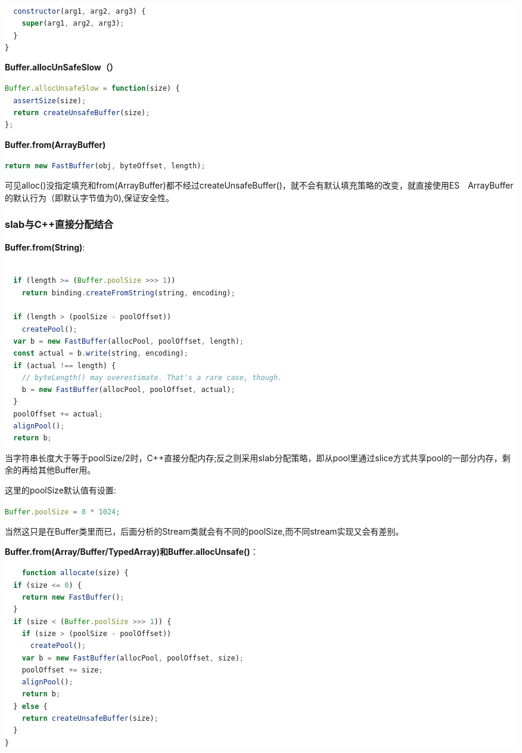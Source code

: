 ```js
  constructor(arg1, arg2, arg3) {
    super(arg1, arg2, arg3);
  }
}
```
**Buffer.allocUnSafeSlow（）**
```js
Buffer.allocUnsafeSlow = function(size) {
  assertSize(size);
  return createUnsafeBuffer(size);
};
```

**Buffer.from(ArrayBuffer)**
```js
return new FastBuffer(obj, byteOffset, length);
```

可见alloc()没指定填充和from(ArrayBuffer)都不经过createUnsafeBuffer()，就不会有默认填充策略的改变，就直接使用ES　ArrayBuffer的默认行为（即默认字节值为0),保证安全性。

### slab与C++直接分配结合

**Buffer.from(String)**:
```js

  if (length >= (Buffer.poolSize >>> 1))
    return binding.createFromString(string, encoding);

  if (length > (poolSize - poolOffset))
    createPool();
  var b = new FastBuffer(allocPool, poolOffset, length);
  const actual = b.write(string, encoding);
  if (actual !== length) {
    // byteLength() may overestimate. That's a rare case, though.
    b = new FastBuffer(allocPool, poolOffset, actual);
  }
  poolOffset += actual;
  alignPool();
  return b;
  ```

  当字符串长度大于等于poolSize/2时，C++直接分配内存;反之则采用slab分配策略，即从pool里通过slice方式共享pool的一部分内存，剩余的再给其他Buffer用。

  这里的poolSize默认值有设置:
  ```js
  Buffer.poolSize = 8 * 1024;
  ```
当然这只是在Buffer类里而已，后面分析的Stream类就会有不同的poolSize,而不同stream实现又会有差别。

**Buffer.from(Array/Buffer/TypedArray)**和**Buffer.allocUnsafe()**：
```js
    function allocate(size) {
  if (size <= 0) {
    return new FastBuffer();
  }
  if (size < (Buffer.poolSize >>> 1)) {
    if (size > (poolSize - poolOffset))
      createPool();
    var b = new FastBuffer(allocPool, poolOffset, size);
    poolOffset += size;
    alignPool();
    return b;
  } else {
    return createUnsafeBuffer(size);
  }
}
```
